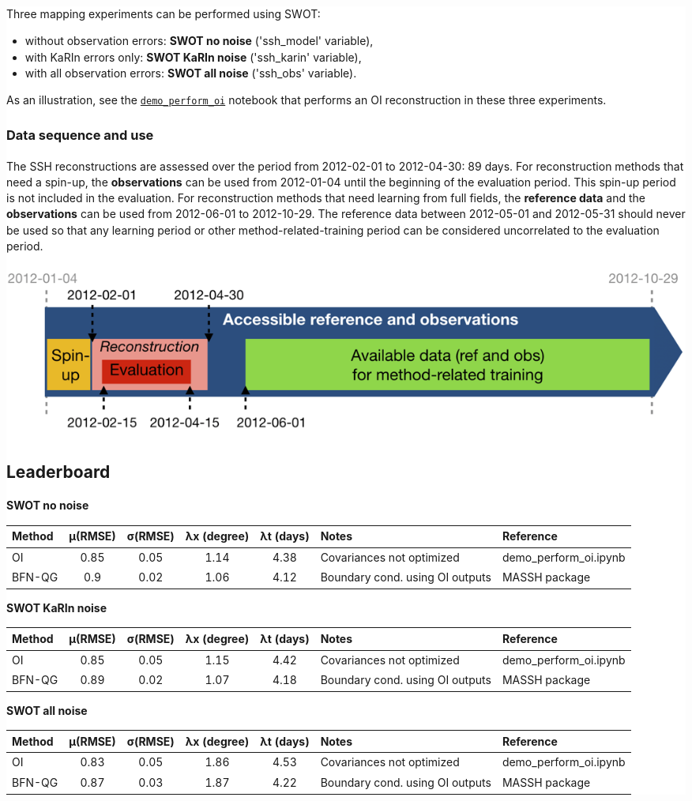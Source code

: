 
Three mapping experiments can be performed using SWOT: 
- without observation errors: **SWOT no noise** ('ssh_model' variable), 
- with KaRIn errors only: **SWOT KaRIn noise** ('ssh_karin' variable),
- with all observation errors: **SWOT all noise** ('ssh_obs' variable).

As an illustration, see the [`demo_perform_oi`](https://github.com/ocean-data-challenges/2022a_mapping_HFdynamic/blob/master/notebooks/demo_perform_oi.ipynb) notebook that performs an OI reconstruction in these three experiments. 

### Data sequence and use
 
The SSH reconstructions are assessed over the period from 2012-02-01 to 2012-04-30: 89 days.
For reconstruction methods that need a spin-up, the **observations** can be used from 2012-01-04 until the beginning of the evaluation period. This spin-up period is not included in the evaluation. For reconstruction methods that need learning from full fields, the **reference data** and the **observations** can be used from 2012-06-01 to 2012-10-29. The reference data between 2012-05-01 and 2012-05-31 should never be used so that any learning period or other method-related-training period can be considered uncorrelated to the evaluation period.

![Data Sequence](/images/DC-data_availability.png)

## Leaderboard

**SWOT no noise** 

| Method     |   µ(RMSE) |   σ(RMSE) |   λx (degree) |   λt (days) | Notes                     | Reference        
|:-----------|:------------------------:|:---------------------:|:-------------------------:|:-----------------------:|:--------------------------|:-----------------
| OI |                    0.85 |                 0.05 |                      1.14 |                  4.38 | Covariances not optimized | demo_perform_oi.ipynb |
| BFN-QG |                    0.9 |                 0.02 |                      1.06 |                  4.12 | Boundary cond. using OI outputs | MASSH package |

**SWOT KaRIn noise** 

| Method     |   µ(RMSE) |   σ(RMSE) |   λx (degree) |   λt (days) | Notes                     | Reference        
|:-----------|:------------------------:|:---------------------:|:-------------------------:|:-----------------------:|:--------------------------|:-----------------
| OI |                    0.85 |                 0.05 |                     1.15 |                  4.42 | Covariances not optimized | demo_perform_oi.ipynb |
| BFN-QG |                   0.89 |                 0.02 |                      1.07 |                  4.18 | Boundary cond. using OI outputs | MASSH package |

**SWOT all noise** 

| Method     |   µ(RMSE) |   σ(RMSE) |   λx (degree) |   λt (days) | Notes                     | Reference        
|:-----------|:------------------------:|:---------------------:|:-------------------------:|:-----------------------:|:--------------------------|:-----------------
| OI |                    0.83 |                 0.05 |                     1.86 |                  4.53 | Covariances not optimized | demo_perform_oi.ipynb | 
| BFN-QG |                   0.87 |                 0.03 |                      1.87 |                  4.22 | Boundary cond. using OI outputs | MASSH package |
